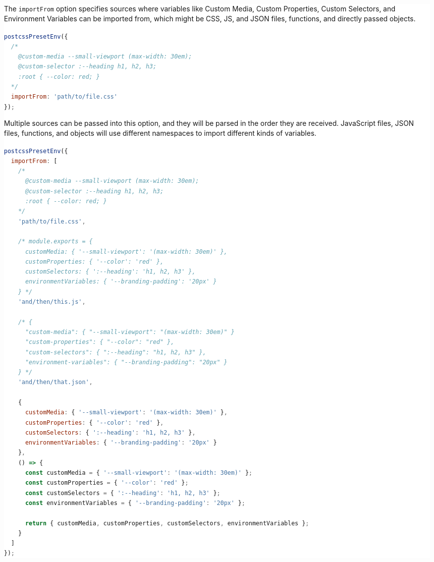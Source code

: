 The `importFrom` option specifies sources where variables like Custom Media,
Custom Properties, Custom Selectors, and Environment Variables can be imported
from, which might be CSS, JS, and JSON files, functions, and directly passed
objects.

```js
postcssPresetEnv({
  /*
    @custom-media --small-viewport (max-width: 30em);
    @custom-selector :--heading h1, h2, h3;
    :root { --color: red; }
  */
  importFrom: 'path/to/file.css'
});
```

Multiple sources can be passed into this option, and they will be parsed in the
order they are received. JavaScript files, JSON files, functions, and objects
will use different namespaces to import different kinds of variables.

```js
postcssPresetEnv({
  importFrom: [
    /*
      @custom-media --small-viewport (max-width: 30em);
      @custom-selector :--heading h1, h2, h3;
      :root { --color: red; }
    */
    'path/to/file.css',

    /* module.exports = {
      customMedia: { '--small-viewport': '(max-width: 30em)' },
      customProperties: { '--color': 'red' },
      customSelectors: { ':--heading': 'h1, h2, h3' },
      environmentVariables: { '--branding-padding': '20px' }
    } */
    'and/then/this.js',

    /* {
      "custom-media": { "--small-viewport": "(max-width: 30em)" }
      "custom-properties": { "--color": "red" },
      "custom-selectors": { ":--heading": "h1, h2, h3" },
      "environment-variables": { "--branding-padding": "20px" }
    } */
    'and/then/that.json',

    {
      customMedia: { '--small-viewport': '(max-width: 30em)' },
      customProperties: { '--color': 'red' },
      customSelectors: { ':--heading': 'h1, h2, h3' },
      environmentVariables: { '--branding-padding': '20px' }
    },
    () => {
      const customMedia = { '--small-viewport': '(max-width: 30em)' };
      const customProperties = { '--color': 'red' };
      const customSelectors = { ':--heading': 'h1, h2, h3' };
      const environmentVariables = { '--branding-padding': '20px' };

      return { customMedia, customProperties, customSelectors, environmentVariables };
    }
  ]
});
```

